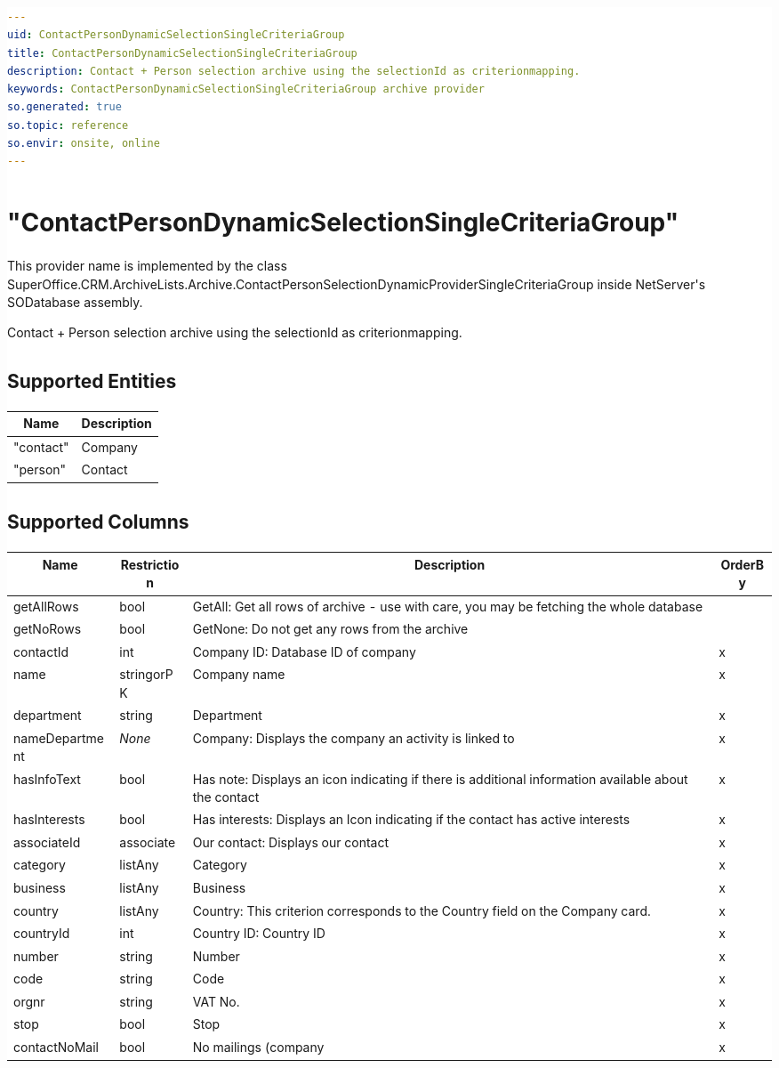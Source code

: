```yaml
---
uid: ContactPersonDynamicSelectionSingleCriteriaGroup
title: ContactPersonDynamicSelectionSingleCriteriaGroup
description: Contact + Person selection archive using the selectionId as criterionmapping.
keywords: ContactPersonDynamicSelectionSingleCriteriaGroup archive provider
so.generated: true
so.topic: reference
so.envir: onsite, online
---
```


# "ContactPersonDynamicSelectionSingleCriteriaGroup"

This provider name is implemented by the class <see cref="T:SuperOffice.CRM.ArchiveLists.Archive.ContactPersonSelectionDynamicProviderSingleCriteriaGroup">SuperOffice.CRM.ArchiveLists.Archive.ContactPersonSelectionDynamicProviderSingleCriteriaGroup</see> inside NetServer's SODatabase assembly.

Contact + Person selection archive using the selectionId as criterionmapping.

## Supported Entities
| Name | Description |
| ---- | ----- |
|"contact"|Company|
|"person"|Contact|

## Supported Columns
| Name | Restriction | Description | OrderBy
| ---- | ----- | ------- | ------ |
|getAllRows|bool|GetAll: Get all rows of archive - use with care, you may be fetching the whole database|  |
|getNoRows|bool|GetNone: Do not get any rows from the archive|  |
|contactId|int|Company ID: Database ID of company| x |
|name|stringorPK|Company name| x |
|department|string|Department| x |
|nameDepartment| *None* |Company: Displays the company an activity is linked to| x |
|hasInfoText|bool|Has note: Displays an icon indicating if there is additional information available about the contact| x |
|hasInterests|bool|Has interests: Displays an Icon indicating if the contact has active interests| x |
|associateId|associate|Our contact: Displays our contact| x |
|category|listAny|Category| x |
|business|listAny|Business| x |
|country|listAny|Country: This criterion corresponds to the Country field on the Company card.| x |
|countryId|int|Country ID: Country ID| x |
|number|string|Number| x |
|code|string|Code| x |
|orgnr|string|VAT No.| x |
|stop|bool|Stop| x |
|contactNoMail|bool|No mailings (company| x |